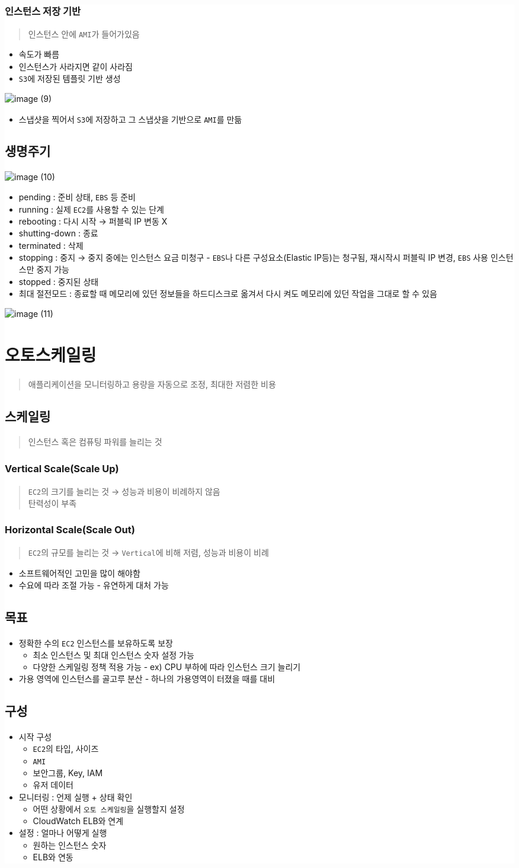 ### 인스턴스 저장 기반
> 인스턴스 안에 `AMI`가 들어가있음
- 속도가 빠름
- 인스턴스가 사라지면 같이 사라짐
- `S3`에 저장된 템플릿 기반 생성

![image (9)](https://github.com/user-attachments/assets/399a7ab7-ca99-45f9-b57b-71ef5f15bb3b)

- 스냅샷을 찍어서 `S3`에 저장하고 그 스냅샷을 기반으로 `AMI`를 만듦

## 생명주기
![image (10)](https://github.com/user-attachments/assets/ea1118f5-a761-49ab-8bf4-329ae4b0b3b5)
- pending : 준비 상태, `EBS` 등 준비
- running : 실제 `EC2`를 사용할 수 있는 단계
- rebooting : 다시 시작 &rarr; 퍼블릭 IP 변동 X
- shutting-down : 종료
- terminated : 삭제
- stopping : 중지 &rarr; 중지 중에는 인스턴스 요금 미청구 - `EBS`나 다른 구성요소(Elastic IP등)는 청구됨, 재시작시 퍼블릭 IP 변경, `EBS` 사용 인스턴스만 중지 가능
- stopped : 중지된 상태
- 최대 절전모드 : 종료할 때 메모리에 있던 정보들을 하드디스크로 옮겨서 다시 켜도 메모리에 있던 작업을 그대로 할 수 있음 

![image (11)](https://github.com/user-attachments/assets/03dfee5b-d4ea-4607-9744-8d960f9e76d3)


# 오토스케일링
> 애플리케이션을 모니터링하고 용량을 자동으로 조정, 최대한 저렴한 비용

## 스케일링
> 인스턴스 혹은 컴퓨팅 파워를 늘리는 것

### Vertical Scale(Scale Up)
> `EC2`의 크기를 늘리는 것 &rarr; 성능과 비용이 비례하지 않음  
탄력성이 부족

### Horizontal Scale(Scale Out)
> `EC2`의 규모를 늘리는 것 &rarr; `Vertical`에 비해 저렴, 성능과 비용이 비례
- 소프트웨어적인 고민을 많이 해야함
- 수요에 따라 조절 가능 - 유연하게 대처 가능

## 목표
- 정확한 수의 `EC2` 인스턴스를 보유하도록 보장
  - 최소 인스턴스 및 최대 인스턴스 숫자 설정 가능
  - 다양한 스케일링 정책 적용 가능 - ex) CPU 부하에 따라 인스턴스 크기 늘리기
- 가용 영역에 인스턴스를 골고루 분산 - 하나의 가용영역이 터졌을 때를 대비 

## 구성
- 시작 구성
  - `EC2`의 타입, 사이즈
  - `AMI`
  - 보안그룹, Key, IAM
  - 유저 데이터
- 모니터링 : 언제 실행 + 상태 확인
  - 어떤 상황에서 `오토 스케일링`을 실행할지 설정
  - CloudWatch ELB와 연계
- 설정 : 얼마나 어떻게 실행
  - 원하는 인스턴스 숫자
  - ELB와 연동

